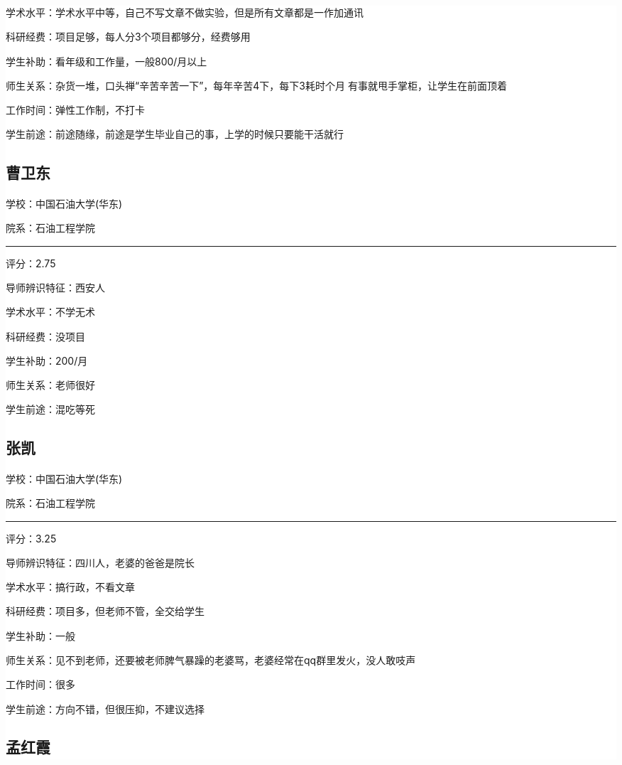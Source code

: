 学术水平：学术水平中等，自己不写文章不做实验，但是所有文章都是一作加通讯

科研经费：项目足够，每人分3个项目都够分，经费够用

学生补助：看年级和工作量，一般800/月以上

师生关系：杂货一堆，口头禅“辛苦辛苦一下”，每年辛苦4下，每下3耗时个月
有事就甩手掌柜，让学生在前面顶着

工作时间：弹性工作制，不打卡

学生前途：前途随缘，前途是学生毕业自己的事，上学的时候只要能干活就行

## 曹卫东

学校：中国石油大学(华东)

院系：石油工程学院

* * *

评分：2.75

导师辨识特征：西安人

学术水平：不学无术

科研经费：没项目

学生补助：200/月

师生关系：老师很好

学生前途：混吃等死

## 张凯

学校：中国石油大学(华东)

院系：石油工程学院

* * *

评分：3.25

导师辨识特征：四川人，老婆的爸爸是院长

学术水平：搞行政，不看文章

科研经费：项目多，但老师不管，全交给学生

学生补助：一般

师生关系：见不到老师，还要被老师脾气暴躁的老婆骂，老婆经常在qq群里发火，没人敢吱声

工作时间：很多

学生前途：方向不错，但很压抑，不建议选择

## 孟红霞
